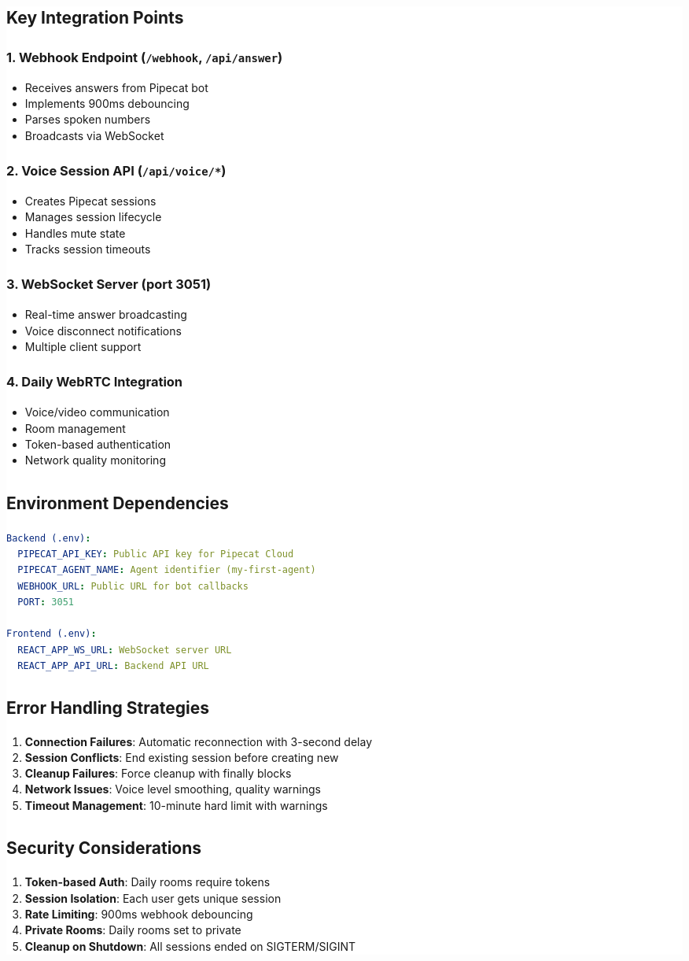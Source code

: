 ## Key Integration Points

### 1. **Webhook Endpoint** (`/webhook`, `/api/answer`)
- Receives answers from Pipecat bot
- Implements 900ms debouncing
- Parses spoken numbers
- Broadcasts via WebSocket

### 2. **Voice Session API** (`/api/voice/*`)
- Creates Pipecat sessions
- Manages session lifecycle
- Handles mute state
- Tracks session timeouts

### 3. **WebSocket Server** (port 3051)
- Real-time answer broadcasting
- Voice disconnect notifications
- Multiple client support

### 4. **Daily WebRTC Integration**
- Voice/video communication
- Room management
- Token-based authentication
- Network quality monitoring

## Environment Dependencies

```yaml
Backend (.env):
  PIPECAT_API_KEY: Public API key for Pipecat Cloud
  PIPECAT_AGENT_NAME: Agent identifier (my-first-agent)
  WEBHOOK_URL: Public URL for bot callbacks
  PORT: 3051

Frontend (.env):
  REACT_APP_WS_URL: WebSocket server URL
  REACT_APP_API_URL: Backend API URL
```

## Error Handling Strategies

1. **Connection Failures**: Automatic reconnection with 3-second delay
2. **Session Conflicts**: End existing session before creating new
3. **Cleanup Failures**: Force cleanup with finally blocks
4. **Network Issues**: Voice level smoothing, quality warnings
5. **Timeout Management**: 10-minute hard limit with warnings

## Security Considerations

1. **Token-based Auth**: Daily rooms require tokens
2. **Session Isolation**: Each user gets unique session
3. **Rate Limiting**: 900ms webhook debouncing
4. **Private Rooms**: Daily rooms set to private
5. **Cleanup on Shutdown**: All sessions ended on SIGTERM/SIGINT